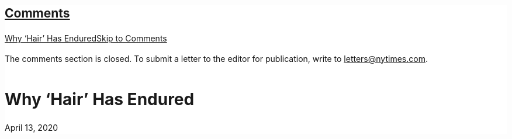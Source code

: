 <div id="app">

<div id="standalone-header">

<div class="css-11kjks6" role="region" data-aria-label="comments panel" tabindex="-1">

<div class="css-1h21wu5">

<div class="css-akb3vb">

<div>

<div class="css-1yip8nf">

## [Comments](#commentsContainer)

[Why ‘Hair’ Has Endured]()[Skip to Comments]()

<div class="css-c32q7m">

The comments section is closed. To submit a letter to the editor for
publication, write to <letters@nytimes.com>.

</div>

</div>

<div class="css-1bxnhxc">

</div>

<div class="css-1yip8nf">

</div>

</div>

</div>

</div>

</div>

</div>

<div id="site-content" role="main">

# Why ‘Hair’ Has Endured

<div class="css-1vegfwe interactive-byline-container">

<div class="interactive-byline css-103zbxs">

April 13, 2020

</div>

</div>

<div id="interactive-standalone-sharetools" class="css-wkcogx">

<div>
